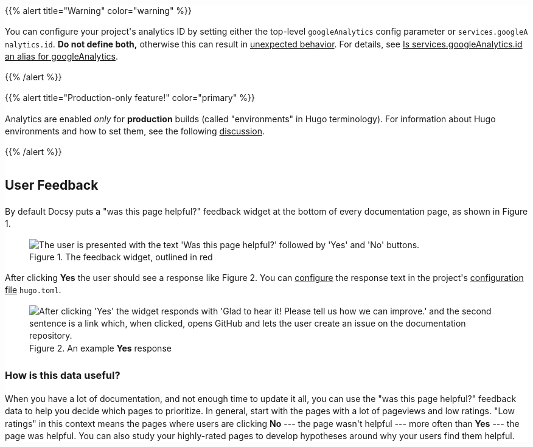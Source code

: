 {{% alert title="Warning" color="warning" %}}
  

  You can configure your project's analytics ID by setting either the top-level
  `googleAnalytics` config parameter or `services.googleAnalytics.id`. **Do not
  define both,** otherwise this can result in [unexpected behavior][]. For
  details, see [Is services.googleAnalytics.id an alias for
  googleAnalytics][alias-discussion].

  [alias-discussion]: https://discourse.gohugo.io/t/config-is-services-googleanalytics-id-an-alias-for-googleanalytics/39469
  [unexpected behavior]: https://github.com/shaman-yellow/siteBlogTheme/issues/921

{{% /alert %}}

{{% alert title="Production-only feature!" color="primary" %}}

  Analytics are enabled _only_ for **production** builds (called "environments"
  in Hugo terminology). For information about Hugo environments and how to set
  them, see the following [discussion][].

  [discussion]: https://discourse.gohugo.io/t/what-does-setting-hugo-env-to-production-do/24669/2

{{% /alert %}}

## User Feedback

By default Docsy puts a "was this page helpful?" feedback widget at the bottom
of every documentation page, as shown in Figure 1.

<figure>
  <img src="/images/feedback.png"
       alt="The user is presented with the text 'Was this page helpful?' followed
            by 'Yes' and 'No' buttons."/>
  <figcaption>Figure 1. The feedback widget, outlined in red</figcaption>
</figure>

After clicking **Yes** the user should see a response like Figure 2. You can
[configure] the response text in the project's [configuration file] `hugo.toml`.

<figure>
  <img src="/images/yes.png"
       alt="After clicking 'Yes' the widget responds with 'Glad to hear it!
            Please tell us how we can improve.' and the second sentence is a link which,
            when clicked, opens GitHub and lets the user create an issue on the
            documentation repository."/>
  <figcaption>
    Figure 2. An example <b>Yes</b> response
  </figcaption>
</figure>

### How is this data useful?

When you have a lot of documentation, and not enough time to update it all, you
can use the "was this page helpful?" feedback data to help you decide which
pages to prioritize. In general, start with the pages with a lot of pageviews
and low ratings. "Low ratings" in this context means the pages where users are
clicking **No** --- the page wasn't helpful --- more often than **Yes** --- the
page was helpful. You can also study your highly-rated pages to develop
hypotheses around why your users find them helpful.


[pr]: https://github.com/shaman-yellow/siteBlogTheme/pull/1/files
[Configure Google Analytics]: https://gohugo.io/templates/internal/#configure-google-analytics
[ga4-intro]: https://support.google.com/analytics/answer/1042508
[Google Analytics]: https://analytics.google.com/analytics/web/
[gtag.js]: https://support.google.com/analytics/answer/10220869
[hugo-ga]: https://gohugo.io/templates/internal/#google-analytics
[internal templates]: https://gohugo.io/templates/internal/
[layouts/partials/page-description.html]: https://github.com/shaman-yellow/siteBlogTheme/blob/main/layouts/partials/page-description.html
[site `params`]: https://gohugo.io/variables/site/#the-siteparams-variable
[summary]: https://gohugo.io/content-management/summaries/
[configure]: #setup-1
[configuration file]: https://gohugo.io/getting-started/configuration/#configuration-file